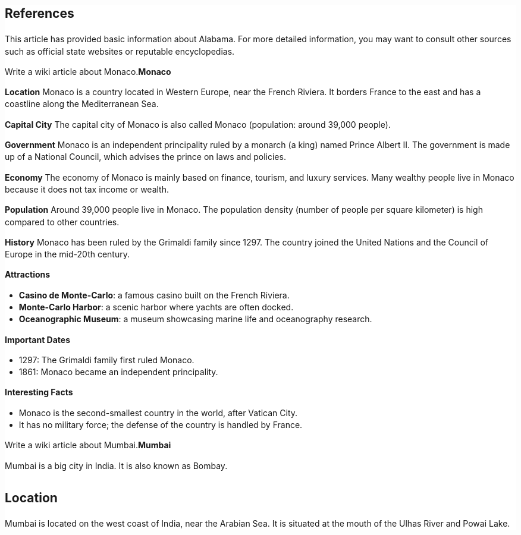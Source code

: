 **References**
--------------

This article has provided basic information about Alabama. For more detailed information, you may want to consult other sources such as official state websites or reputable encyclopedias.
<end>

Write a wiki article about Monaco.<start>**Monaco**

**Location**
Monaco is a country located in Western Europe, near the French Riviera. It borders France to the east and has a coastline along the Mediterranean Sea.

**Capital City**
The capital city of Monaco is also called Monaco (population: around 39,000 people).

**Government**
Monaco is an independent principality ruled by a monarch (a king) named Prince Albert II. The government is made up of a National Council, which advises the prince on laws and policies.

**Economy**
The economy of Monaco is mainly based on finance, tourism, and luxury services. Many wealthy people live in Monaco because it does not tax income or wealth.

**Population**
Around 39,000 people live in Monaco. The population density (number of people per square kilometer) is high compared to other countries.

**History**
Monaco has been ruled by the Grimaldi family since 1297. The country joined the United Nations and the Council of Europe in the mid-20th century.

**Attractions**

* **Casino de Monte-Carlo**: a famous casino built on the French Riviera.
* **Monte-Carlo Harbor**: a scenic harbor where yachts are often docked.
* **Oceanographic Museum**: a museum showcasing marine life and oceanography research.

**Important Dates**

* 1297: The Grimaldi family first ruled Monaco.
* 1861: Monaco became an independent principality.

**Interesting Facts**

* Monaco is the second-smallest country in the world, after Vatican City.
* It has no military force; the defense of the country is handled by France.
<end>

Write a wiki article about Mumbai.<start>**Mumbai**

Mumbai is a big city in India. It is also known as Bombay.

**Location**
----------------

Mumbai is located on the west coast of India, near the Arabian Sea. It is situated at the mouth of the Ulhas River and Powai Lake.
